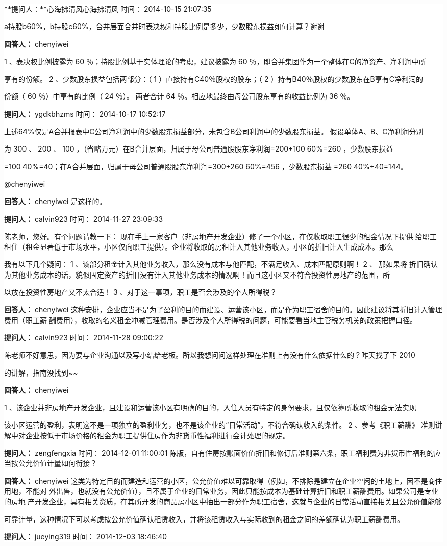 **提问人：**心海拂清风心海拂清风 时间： 2014-10-15 21:07:35

a持股b60%，b持股c60%，合并层面合并时表决权和持股比例是多少，少数股东损益如何计算？谢谢

**回答人：** chenyiwei

1 、表决权比例披露为 60 ％；持股比例基于实体理论的考虑，建议披露为 60 ％，即合并集团作为一个整体在C的净资产、净利润中所

享有的份额。 2 、少数股东损益包括两部分：（ 1 ）直接持有C40％股权的股东；（ 2 ）持有B40％股权的少数股东在B享有C净利润的

份额（ 60 ％）中享有的比例（ 24 ％）。 两者合计 64 ％。相应地最终由母公司股东享有的收益比例为 36 ％。

**提问人：** ygdkbhzms 时间： 2014-10-17 10:52:17

上述64%仅是A合并报表中C公司净利润中的少数股东损益部分，未包含B公司利润中的少数股东损益。 假设单体A、B、C净利润分别

为 300 、 200 、 100 ，（省略万元）在B合并层面，归属于母公司普通股股东净利润=200+100 60%=260 ，少数股东损益

=100 40%=40；在A合并层面，归属于母公司普通股股东净利润=300+260 60%=456 ，少数股东损益 =260 40%+40=144。

@chenyiwei

**回答人：** chenyiwei
是这样的。

**提问人：** calvin923 时间： 2014-11-27 23:09:33

陈老师，您好。有个问题请教一下： 现在手上一家客户（非房地产开发企业）修了一个小区，在仅收取职工很少的租金情况下提供
给职工租住（租金显著低于市场水平，小区仅向职工提供）。企业将收取的房租计入其他业务收入，小区的折旧计入生成成本。那么

我有以下几个疑问： 1 、该部分租金计入其他业务收入，那么没有成本与他匹配，不满足收入、成本匹配原则啊！ 2 、 那如果将
折旧确认为其他业务成本的话，貌似固定资产的折旧没有计入其他业务成本的情况啊！而且这小区又不符合投资性房地产的范围，所

以放在投资性房地产又不太合适！ 3 、对于这一事项，职工是否会涉及的个人所得税？

**回答人：** chenyiwei
这种安排，企业应当不是为了盈利的目的而建设、运营该小区，而是作为职工宿舍的目的。因此建议将其折旧计入管理费用（职工薪
酬费用），收取的名义租金冲减管理费用。是否涉及个人所得税的问题，可能要看当地主管税务机关的政策把握口径。

**提问人：** calvin923 时间： 2014-11-28 09:00:22

陈老师不好意思，因为要与企业沟通以及写小结给老板。所以我想问问这样处理在准则上有没有什么依据什么的？昨天找了下 2010

的讲解，指南没找到~~

**回答人：** chenyiwei

1 、该企业并非房地产开发企业，且建设和运营该小区有明确的目的，入住人员有特定的身份要求，且仅依靠所收取的租金无法实现

该小区运营的盈利，表明这不是一项独立的盈利业务，也不是该企业的“日常活动”，不符合确认收入的条件。 2 、参考《职工薪酬》
准则讲解中对企业按低于市场价格的租金为职工提供住房作为非货币性福利进行会计处理的规定。

**提问人：** zengfengxia 时间： 2014-12-01 11:00:01
陈版，自有住房按账面价值折旧和修订后准则第六条，职工福利费为非货币性福利的应当按公允价值计量如何衔接？

**回答人：** chenyiwei
这类为特定目的而建造和运营的小区，公允价值难以可靠取得（例如，不排除是建立在企业空闲的土地上，因不是商住用地，不能对
外出售，也就没有公允价值），且不属于企业的日常业务，因此只能按成本为基础计算折旧和职工薪酬费用。如果公司是专业的房地
产开发企业，具有相关资质，在其所开发的商品房小区中抽出一部分作为职工宿舍，这就与企业的日常活动直接相关且公允价值能够

可靠计量，这种情况下可以考虑按公允价值确认租赁收入，并将该租赁收入与实际收到的租金之间的差额确认为职工薪酬费用。

**提问人：** jueying319 时间： 2014-12-03 18:46:40
